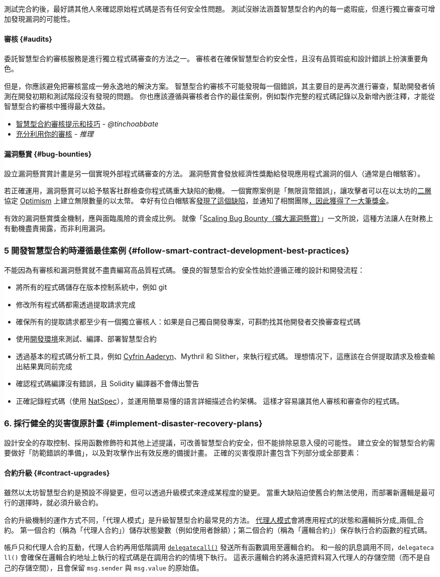 測試完合約後，最好請其他人來確認原始程式碼是否有任何安全性問題。 測試沒辦法涵蓋智慧型合約內的每一處瑕疵，但進行獨立審查可增加發現漏洞的可能性。

#### 審核 {#audits}

委託智慧型合約審核服務是進行獨立程式碼審查的方法之一。 審核者在確保智慧型合約安全性，且沒有品質瑕疵和設計錯誤上扮演重要角色。

但是，你應該避免把審核當成一勞永逸地的解決方案。 智慧型合約審核不可能發現每一個錯誤，其主要目的是再次進行審查，幫助開發者偵測在開發初期和測試階段沒有發現的問題。 你也應該遵循與審核者合作的最佳案例，例如製作完整的程式碼記錄以及新增內嵌注釋，才能從智慧型合約審核中獲得最大效益。

- [智慧型合約審核提示和技巧](https://twitter.com/tinchoabbate/status/1400170232904400897) - _@tinchoabbate_
- [充分利用你的審核](https://inference.ag/blog/2023-08-14-tips/) - _推理_

#### 漏洞懸賞 {#bug-bounties}

設立漏洞懸賞賞計畫是另一個實現外部程式碼審查的方法。 漏洞懸賞會發放經濟性獎勵給發現應用程式漏洞的個人（通常是白帽駭客）。

若正確運用，漏洞懸賞可以給予駭客社群檢查你程式碼重大缺陷的動機。 一個實際案例是「無限貨幣錯誤」，讓攻擊者可以在以太坊的[二層](/layer-2/)協定 [Optimism](https://www.optimism.io/) 上建立無限數量的以太幣。 幸好有位白帽駭客[發現了這個缺陷](https://www.saurik.com/optimism.html)，並通知了相關團隊[，因此獲得了一大筆獎金](https://cryptoslate.com/critical-bug-in-ethereum-l2-optimism-2m-bounty-paid/)。

有效的漏洞懸賞獎金機制，應與面臨風險的資金成比例。 就像「[Scaling Bug Bounty（擴大漏洞懸賞）](https://medium.com/immunefi/a-defi-security-standard-the-scaling-bug-bounty-9b83dfdc1ba7)」一文所說，這種方法讓人在財務上有動機盡責揭露，而非利用漏洞。

### 5 開發智慧型合約時遵循最佳案例 {#follow-smart-contract-development-best-practices}

不能因為有審核和漏洞懸賞就不盡責編寫高品質程式碼。 優良的智慧型合約安全性始於遵循正確的設計和開發流程：

- 將所有的程式碼儲存在版本控制系統中，例如 git

- 修改所有程式碼都需透過提取請求完成

- 確保所有的提取請求都至少有一個獨立審核人：如果是自己獨自開發專案，可斟酌找其他開發者交換審查程式碼

- 使用[開發環境](/developers/docs/frameworks/)來測試、編譯、部署智慧型合約

- 透過基本的程式碼分析工具，例如 [Cyfrin Aaderyn](https://github.com/Cyfrin/aderyn)、Mythril 和 Slither，來執行程式碼。 理想情况下，這應該在合併提取請求及檢查輸出結果異同前完成

- 確認程式碼編譯沒有錯誤，且 Solidity 編譯器不會傳出警告

- 正確記錄程式碼（使用 [NatSpec](https://solidity.readthedocs.io/en/develop/natspec-format.html)），並運用簡單易懂的語言詳細描述合約架構。 這樣才容易讓其他人審核和審查你的程式碼。

### 6. 採行健全的災害復原計畫 {#implement-disaster-recovery-plans}

設計安全的存取控制、採用函數修飾符和其他上述提議，可改善智慧型合約安全，但不能排除惡意入侵的可能性。 建立安全的智慧型合約需要做好「防範錯誤的準備」，以及對攻擊作出有效反應的備援計畫。 正確的災害復原計畫包含下列部分或全部要素：

#### 合約升級 {#contract-upgrades}

雖然以太坊智慧型合約是預設不得變更，但可以透過升級模式來達成某程度的變更。 當重大缺陷迫使舊合約無法使用，而部署新邏輯是最可行的選擇時，就必須升級合約。

合約升級機制的運作方式不同，「代理人模式」是升級智慧型合約最常見的方法。 [代理人模式](https://www.cyfrin.io/blog/upgradeable-proxy-smart-contract-pattern)會將應用程式的狀態和邏輯拆分成_兩個_合約。 第一個合約（稱為「代理人合約」）儲存狀態變數（例如使用者餘額）；第二個合約（稱為「邏輯合約」）保存執行合約函數的程式碼。

帳戶只和代理人合約互動，代理人合約再用低階調用 [`delegatecall()`](https://docs.soliditylang.org/en/v0.8.16/introduction-to-smart-contracts.html?highlight=delegatecall#delegatecall-callcode-and-libraries) 發送所有函數調用至邏輯合約。 和一般的訊息調用不同，`delegatecall()` 會確保在邏輯合約地址上執行的程式碼是在調用合約的情境下執行。 這表示邏輯合約將永遠把資料寫入代理人的存儲空間（而不是自己的存儲空間），且會保留 `msg.sender` 與 `msg.value` 的原始值。
